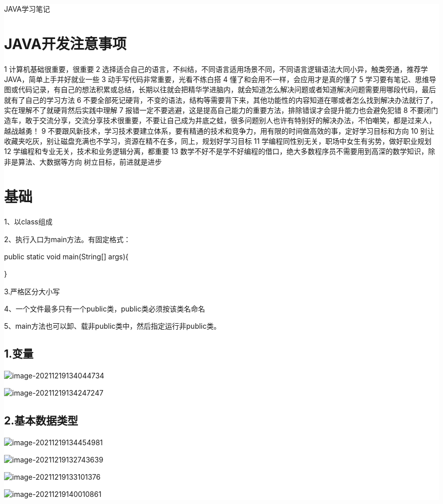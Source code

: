 JAVA学习笔记

# JAVA开发注意事项

1 计算机基础很重要，很重要
2 选择适合自己的语言，不纠结，不同语言适用场景不同，不同语言逻辑语法大同小异，触类旁通，推荐学JAVA，简单上手并好就业一些
3 动手写代码非常重要，光看不练白搭
4 懂了和会用不一样，会应用才是真的懂了
5 学习要有笔记、思维导图或代码记录，有自己的想法积累或总结，长期以往就会把精华学进脑内，就会知道怎么解决问题或者知道解决问题需要用哪段代码，最后就有了自己的学习方法
6 不要全部死记硬背，不变的语法，结构等需要背下来，其他功能性的内容知道在哪或者怎么找到解决办法就行了，实在理解不了就硬背然后实践中理解
7 报错一定不要逃避，这是提高自己能力的重要方法，排除错误才会提升能力也会避免犯错
8 不要闭门造车，敢于交流分享，交流分享技术很重要，不要让自己成为井底之蛙，很多问题别人也许有特别好的解决办法，不怕嘲笑，都是过来人，越战越勇！
9 不要跟风新技术，学习技术要建立体系，要有精通的技术和竞争力，用有限的时间做高效的事，定好学习目标和方向
10 别让收藏夹吃灰，别让磁盘充满也不学习，资源在精不在多，同上，规划好学习目标
11 学编程同性别无关，职场中女生有劣势，做好职业规划
12 学编程和专业无关，技术和业务逻辑分离，都重要
13  数学不好不是学不好编程的借口，绝大多数程序员不需要用到高深的数学知识，除非是算法、大数据等方向
树立目标，前进就是进步

# 基础

1、以class组成

2、执行入口为main方法。有固定格式：

public static void main(String[] args){

}

3.严格区分大小写

4、一个文件最多只有一个public类，public类必须按该类名命名

5、main方法也可以卸、载非public类中，然后指定运行非public类。

## 1.变量

![image-20211219134044734](C:\Users\12518\AppData\Roaming\Typora\typora-user-images\image-20211219134044734.png)

![image-20211219134247247](C:\Users\12518\AppData\Roaming\Typora\typora-user-images\image-20211219134247247.png)

## 2.基本数据类型

![image-20211219134454981](C:\Users\12518\AppData\Roaming\Typora\typora-user-images\image-20211219134454981.png)



![image-20211219132743639](C:\Users\12518\AppData\Roaming\Typora\typora-user-images\image-20211219132743639.png)

![image-20211219133101376](C:\Users\12518\AppData\Roaming\Typora\typora-user-images\image-20211219133101376.png)

![image-20211219140010861](C:\Users\12518\AppData\Roaming\Typora\typora-user-images\image-20211219140010861.png)
